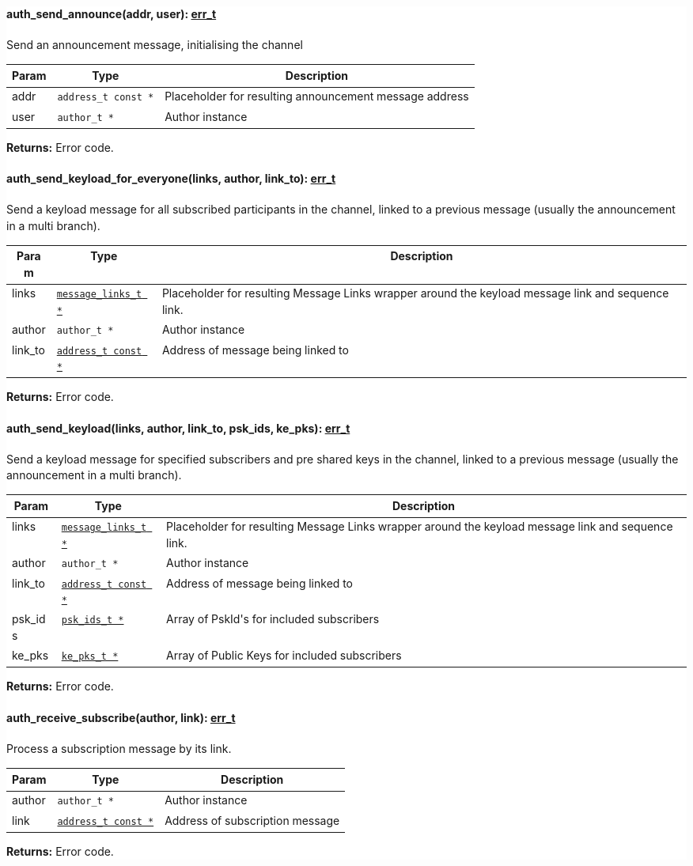 
#### auth_send_announce(addr, user): [err_t](#Err)
Send an announcement message, initialising the channel 

| Param           | Type                | Description               |
| --------------- | ------------------- | ------------------------- |
| addr            | `address_t const *` | Placeholder for resulting announcement message address |  
| user            | `author_t *`        | Author instance           |
**Returns:** Error code.

#### auth_send_keyload_for_everyone(links, author, link_to): [err_t](#Err)
Send a keyload message for all subscribed participants in the channel, linked to a previous message 
(usually the announcement in a multi branch).

| Param           | Type                                 | Description                        |
| --------------- | ------------------------------------ | ---------------------------------- |
| links           | [`message_links_t *`](#MessageLinks) | Placeholder for resulting Message Links wrapper around the keyload message link and sequence link. |
| author          | `author_t *`                         | Author instance                    |
| link_to         | [`address_t const *`](#Address)      | Address of message being linked to |
**Returns:** Error code.

#### auth_send_keyload(links, author, link_to, psk_ids, ke_pks): [err_t](#Err)
Send a keyload message for specified subscribers and pre shared keys in the channel, linked to a previous 
message (usually the announcement in a multi branch).

| Param           | Type                                 | Description                                   |
| --------------- | ------------------------------------ | --------------------------------------------- |
| links           | [`message_links_t *`](#MessageLinks) | Placeholder for resulting Message Links wrapper around the keyload message link and sequence link. |
| author          | `author_t *`                         | Author instance                               |
| link_to         | [`address_t const *`](#Address)      | Address of message being linked to            |
| psk_ids         | [`psk_ids_t *`](#PskIds)             | Array of PskId's for included subscribers     |
| ke_pks          | [`ke_pks_t *`](#PublicKeys)          | Array of Public Keys for included subscribers |
**Returns:** Error code.

#### auth_receive_subscribe(author, link): [err_t](#Err)
Process a subscription message by its link.

| Param           | Type                            | Description                         |
| --------------- | ------------------------------- | ----------------------------------- |
| author          | `author_t *`                    | Author instance                     |
| link            | [`address_t const *`](#Address) | Address of subscription message     |
**Returns:** Error code.
